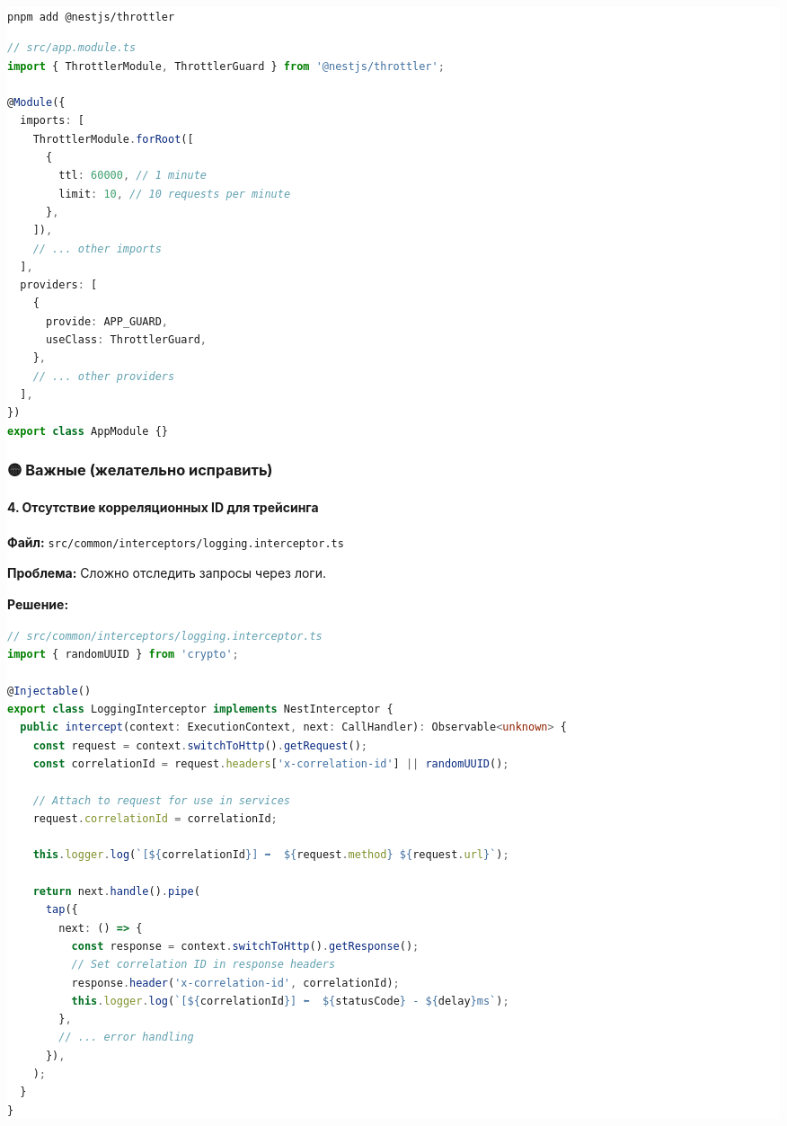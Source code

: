 ```bash
pnpm add @nestjs/throttler
```

```typescript
// src/app.module.ts
import { ThrottlerModule, ThrottlerGuard } from '@nestjs/throttler';

@Module({
  imports: [
    ThrottlerModule.forRoot([
      {
        ttl: 60000, // 1 minute
        limit: 10, // 10 requests per minute
      },
    ]),
    // ... other imports
  ],
  providers: [
    {
      provide: APP_GUARD,
      useClass: ThrottlerGuard,
    },
    // ... other providers
  ],
})
export class AppModule {}
```

### 🟡 Важные (желательно исправить)

#### 4. **Отсутствие корреляционных ID для трейсинга**

**Файл:** `src/common/interceptors/logging.interceptor.ts`

**Проблема:** Сложно отследить запросы через логи.

**Решение:**

```typescript
// src/common/interceptors/logging.interceptor.ts
import { randomUUID } from 'crypto';

@Injectable()
export class LoggingInterceptor implements NestInterceptor {
  public intercept(context: ExecutionContext, next: CallHandler): Observable<unknown> {
    const request = context.switchToHttp().getRequest();
    const correlationId = request.headers['x-correlation-id'] || randomUUID();

    // Attach to request for use in services
    request.correlationId = correlationId;

    this.logger.log(`[${correlationId}] ➡️  ${request.method} ${request.url}`);

    return next.handle().pipe(
      tap({
        next: () => {
          const response = context.switchToHttp().getResponse();
          // Set correlation ID in response headers
          response.header('x-correlation-id', correlationId);
          this.logger.log(`[${correlationId}] ⬅️  ${statusCode} - ${delay}ms`);
        },
        // ... error handling
      }),
    );
  }
}
```